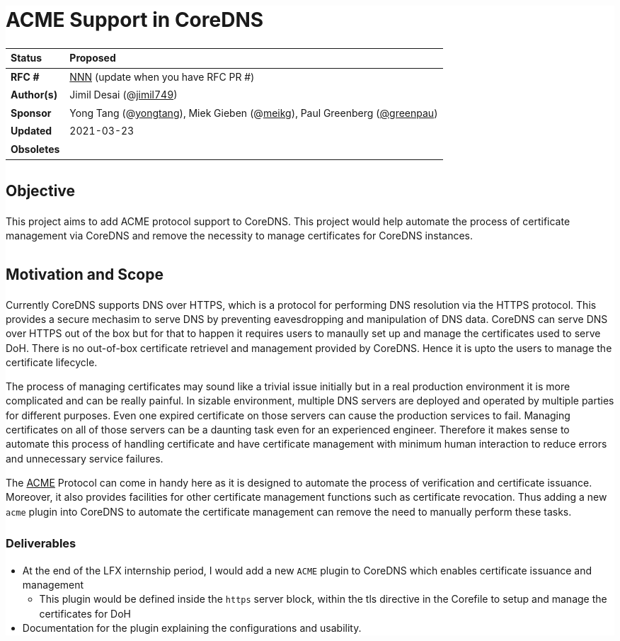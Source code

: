 # ACME Support in CoreDNS

| Status        | Proposed       |
:-------------- |:---------------------------------------------------- |
| **RFC #**     | [NNN](https://github.com/coredns/rfc/pull/NNN) (update when you have RFC PR #)|
| **Author(s)** | Jimil Desai (@[jimil749](https://github.com/jimil749))|
| **Sponsor**   | Yong Tang (@[yongtang](https://github.com/yongtang)), Miek Gieben (@[meikg](https://github.com/miekg)), Paul Greenberg ([@greenpau](https://github.com/greenpau))|
| **Updated**   | 2021-03-23                                           |
| **Obsoletes** |  |

## Objective

This project aims to add ACME protocol support to CoreDNS. This project would help automate the process of certificate management via CoreDNS and remove the necessity to manage certificates for CoreDNS instances.

## Motivation and Scope

Currently CoreDNS supports DNS over HTTPS, which is a protocol for performing DNS resolution via the HTTPS protocol. This provides a secure mechasim to serve DNS by preventing eavesdropping and manipulation of DNS data. CoreDNS can serve DNS over HTTPS out of the box but for that to happen it requires users to manaully set up and manage the certificates used to serve DoH. There is no out-of-box certificate retrievel and management provided by CoreDNS. Hence it is upto the users to manage the certificate lifecycle.

The process of managing certificates may sound like a trivial issue initially but in a real production environment it is more complicated and can be really painful. In sizable environment, multiple DNS servers are deployed and operated by multiple parties for different purposes. Even one expired certificate on those servers can cause the production services to fail. Managing certificates on all of those servers can be a daunting task even for an experienced engineer. Therefore it makes sense to automate this process of handling certificate and have certificate management with minimum human interaction to reduce errors and unnecessary service failures.

The [ACME](https://tools.ietf.org/html/rfc8555) Protocol can come in handy here as it is designed to automate the process of verification and certificate issuance. Moreover, it also provides facilities for other certificate management functions such as certificate revocation. Thus adding a new `acme` plugin into CoreDNS to automate the certificate management can remove the need to manually perform these tasks.

### Deliverables

- At the end of the LFX internship period, I would add a new `ACME` plugin to CoreDNS which enables certificate issuance and management
    - This plugin would be defined inside the `https` server block, within the tls directive in the Corefile to setup and manage the certificates for DoH
- Documentation for the plugin explaining the configurations and usability. 
